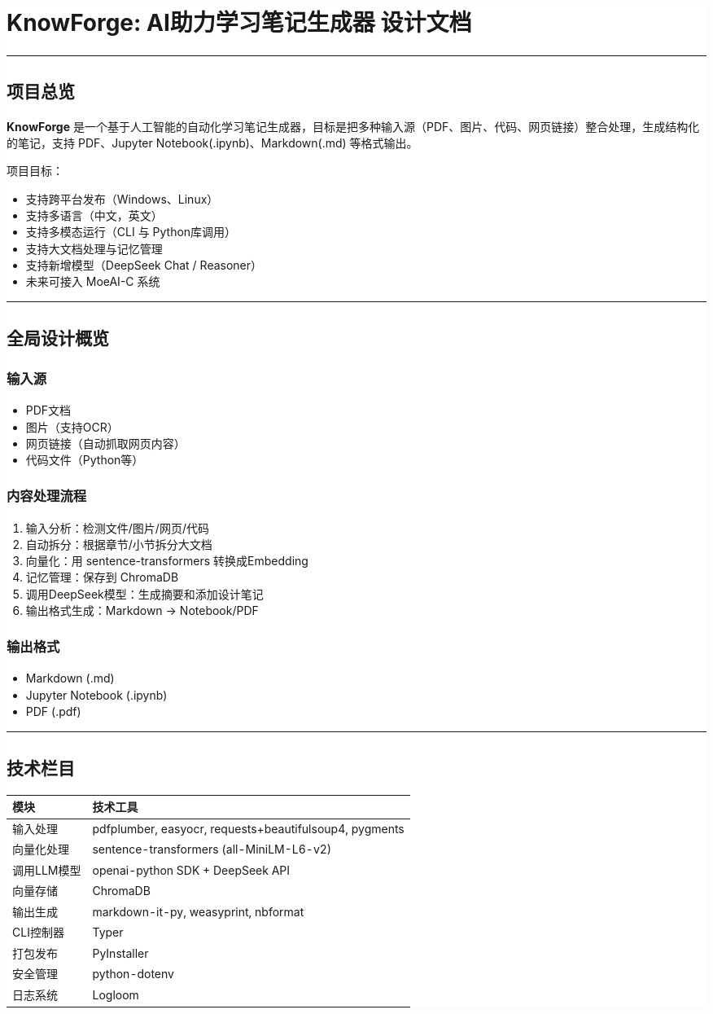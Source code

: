 
# KnowForge: AI助力学习笔记生成器 设计文档

---

## 项目总览

**KnowForge** 是一个基于人工智能的自动化学习笔记生成器，目标是把多种输入源（PDF、图片、代码、网页链接）整合处理，生成结构化的笔记，支持 PDF、Jupyter Notebook(.ipynb)、Markdown(.md) 等格式输出。

项目目标：
- 支持跨平台发布（Windows、Linux）
- 支持多语言（中文，英文）
- 支持多模态运行（CLI 与 Python库调用）
- 支持大文档处理与记忆管理
- 支持新增模型（DeepSeek Chat / Reasoner）
- 未来可接入 MoeAI-C 系统

---

## 全局设计概览

### 输入源
- PDF文档
- 图片（支持OCR）
- 网页链接（自动抓取网页内容）
- 代码文件（Python等）

### 内容处理流程
1. 输入分析：检测文件/图片/网页/代码
2. 自动拆分：根据章节/小节拆分大文档
3. 向量化：用 sentence-transformers 转换成Embedding
4. 记忆管理：保存到 ChromaDB
5. 调用DeepSeek模型：生成摘要和添加设计笔记
6. 输出格式生成：Markdown -> Notebook/PDF

### 输出格式
- Markdown (.md)
- Jupyter Notebook (.ipynb)
- PDF (.pdf)

---

## 技术栏目

| 模块 | 技术工具 |
|:-----|:---------|
| 输入处理 | pdfplumber, easyocr, requests+beautifulsoup4, pygments |
| 向量化处理 | sentence-transformers (all-MiniLM-L6-v2) |
| 调用LLM模型 | openai-python SDK + DeepSeek API |
| 向量存储 | ChromaDB |
| 输出生成 | markdown-it-py, weasyprint, nbformat |
| CLI控制器 | Typer |
| 打包发布 | PyInstaller |
| 安全管理 | python-dotenv |
| 日志系统 | Logloom |